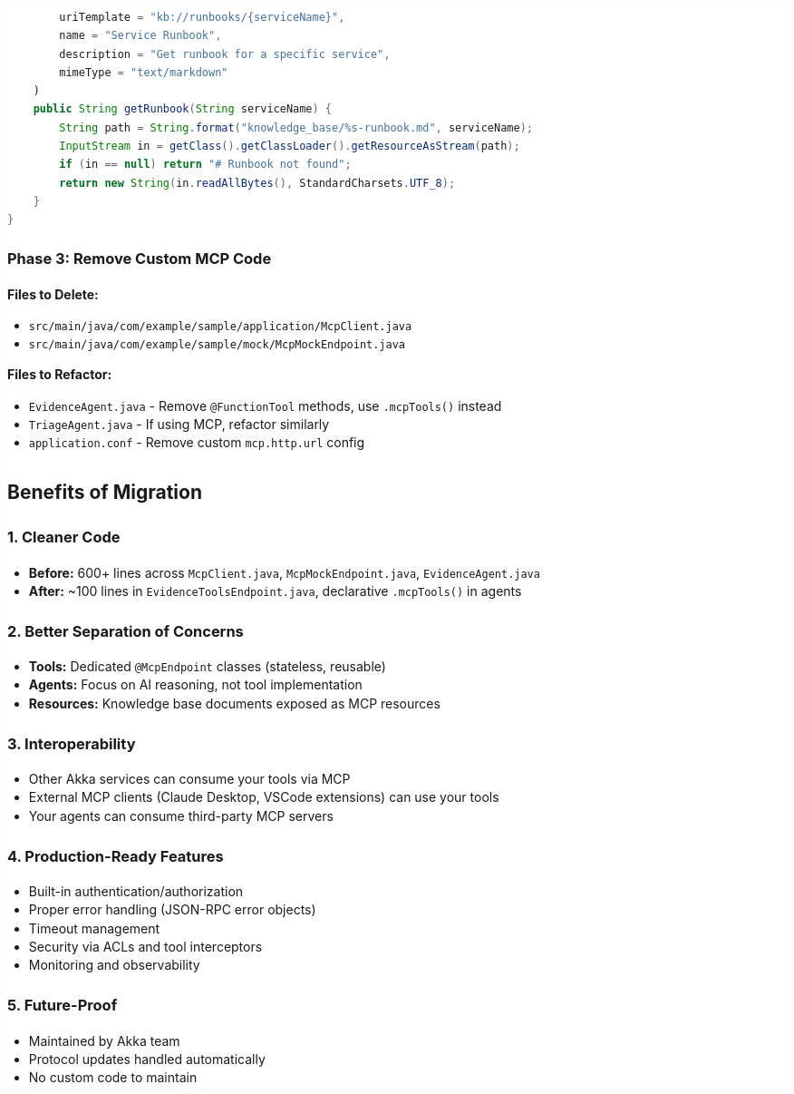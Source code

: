 ```java
        uriTemplate = "kb://runbooks/{serviceName}",
        name = "Service Runbook",
        description = "Get runbook for a specific service",
        mimeType = "text/markdown"
    )
    public String getRunbook(String serviceName) {
        String path = String.format("knowledge_base/%s-runbook.md", serviceName);
        InputStream in = getClass().getClassLoader().getResourceAsStream(path);
        if (in == null) return "# Runbook not found";
        return new String(in.readAllBytes(), StandardCharsets.UTF_8);
    }
}
```

### Phase 3: Remove Custom MCP Code

**Files to Delete:**
- `src/main/java/com/example/sample/application/McpClient.java`
- `src/main/java/com/example/sample/mock/McpMockEndpoint.java`

**Files to Refactor:**
- `EvidenceAgent.java` - Remove `@FunctionTool` methods, use `.mcpTools()` instead
- `TriageAgent.java` - If using MCP, refactor similarly
- `application.conf` - Remove custom `mcp.http.url` config

## Benefits of Migration

### 1. Cleaner Code
- **Before:** 600+ lines across `McpClient.java`, `McpMockEndpoint.java`, `EvidenceAgent.java`
- **After:** ~100 lines in `EvidenceToolsEndpoint.java`, declarative `.mcpTools()` in agents

### 2. Better Separation of Concerns
- **Tools:** Dedicated `@McpEndpoint` classes (stateless, reusable)
- **Agents:** Focus on AI reasoning, not tool implementation
- **Resources:** Knowledge base documents exposed as MCP resources

### 3. Interoperability
- Other Akka services can consume your tools via MCP
- External MCP clients (Claude Desktop, VSCode extensions) can use your tools
- Your agents can consume third-party MCP servers

### 4. Production-Ready Features
- Built-in authentication/authorization
- Proper error handling (JSON-RPC error objects)
- Timeout management
- Security via ACLs and tool interceptors
- Monitoring and observability

### 5. Future-Proof
- Maintained by Akka team
- Protocol updates handled automatically
- No custom code to maintain
